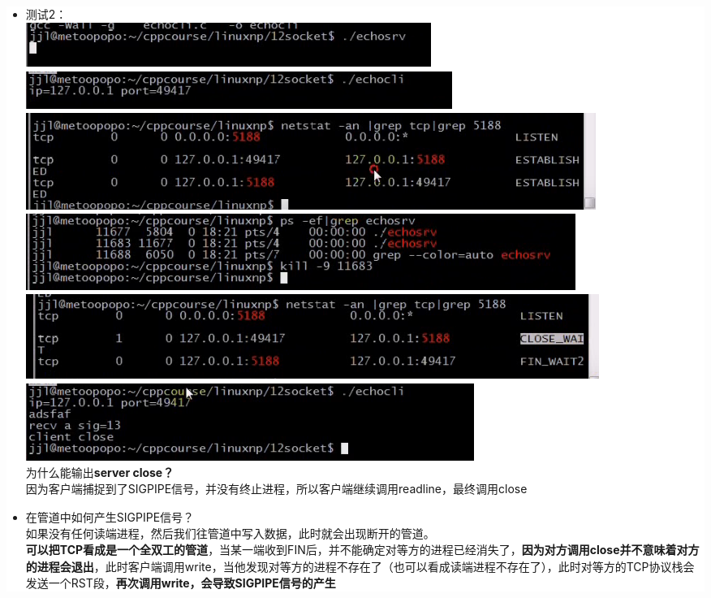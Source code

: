 - 测试2：  
  ![在这里插入图片描述](12.assets/20200601223314984.png)  
  ![在这里插入图片描述](12.assets/20200601223326987.png)  
  ![在这里插入图片描述](12.assets/20200601223336377.png)  
  ![在这里插入图片描述](12.assets/20200601223353758.png)  
  ![在这里插入图片描述](12.assets/20200601223409788.png)  
  ![在这里插入图片描述](12.assets/20200601223419706.png)  
  为什么能输出**server close？**  
  因为客户端捕捉到了SIGPIPE信号，并没有终止进程，所以客户端继续调用readline，最终调用close

- 在管道中如何产生SIGPIPE信号？  
  如果没有任何读端进程，然后我们往管道中写入数据，此时就会出现断开的管道。  
  **可以把TCP看成是一个全双工的管道**，当某一端收到FIN后，并不能确定对等方的进程已经消失了，**因为对方调用close并不意味着对方的进程会退出**，此时客户端调用write，当他发现对等方的进程不存在了（也可以看成读端进程不存在了），此时对等方的TCP协议栈会发送一个RST段，**再次调用write，会导致SIGPIPE信号的产生**